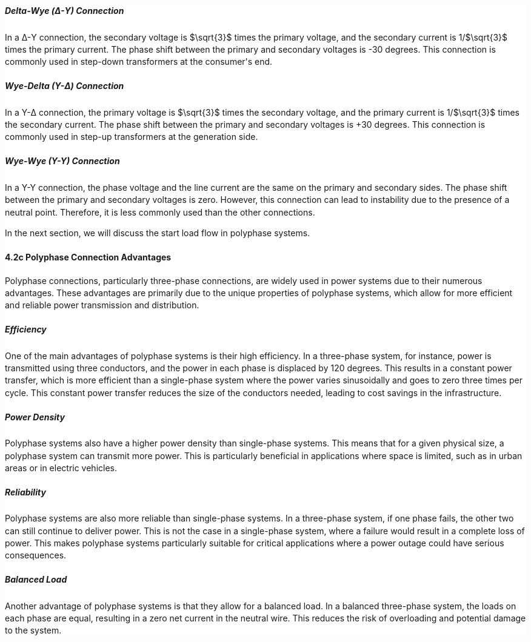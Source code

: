 ##### Delta-Wye (Δ-Y) Connection

In a Δ-Y connection, the secondary voltage is $\sqrt{3}$ times the primary voltage, and the secondary current is 1/$\sqrt{3}$ times the primary current. The phase shift between the primary and secondary voltages is -30 degrees. This connection is commonly used in step-down transformers at the consumer's end.

##### Wye-Delta (Y-Δ) Connection

In a Y-Δ connection, the primary voltage is $\sqrt{3}$ times the secondary voltage, and the primary current is 1/$\sqrt{3}$ times the secondary current. The phase shift between the primary and secondary voltages is +30 degrees. This connection is commonly used in step-up transformers at the generation side.

##### Wye-Wye (Y-Y) Connection

In a Y-Y connection, the phase voltage and the line current are the same on the primary and secondary sides. The phase shift between the primary and secondary voltages is zero. However, this connection can lead to instability due to the presence of a neutral point. Therefore, it is less commonly used than the other connections.

In the next section, we will discuss the start load flow in polyphase systems.

#### 4.2c Polyphase Connection Advantages

Polyphase connections, particularly three-phase connections, are widely used in power systems due to their numerous advantages. These advantages are primarily due to the unique properties of polyphase systems, which allow for more efficient and reliable power transmission and distribution.

##### Efficiency

One of the main advantages of polyphase systems is their high efficiency. In a three-phase system, for instance, power is transmitted using three conductors, and the power in each phase is displaced by 120 degrees. This results in a constant power transfer, which is more efficient than a single-phase system where the power varies sinusoidally and goes to zero three times per cycle. This constant power transfer reduces the size of the conductors needed, leading to cost savings in the infrastructure.

##### Power Density

Polyphase systems also have a higher power density than single-phase systems. This means that for a given physical size, a polyphase system can transmit more power. This is particularly beneficial in applications where space is limited, such as in urban areas or in electric vehicles.

##### Reliability

Polyphase systems are also more reliable than single-phase systems. In a three-phase system, if one phase fails, the other two can still continue to deliver power. This is not the case in a single-phase system, where a failure would result in a complete loss of power. This makes polyphase systems particularly suitable for critical applications where a power outage could have serious consequences.

##### Balanced Load

Another advantage of polyphase systems is that they allow for a balanced load. In a balanced three-phase system, the loads on each phase are equal, resulting in a zero net current in the neutral wire. This reduces the risk of overloading and potential damage to the system.
